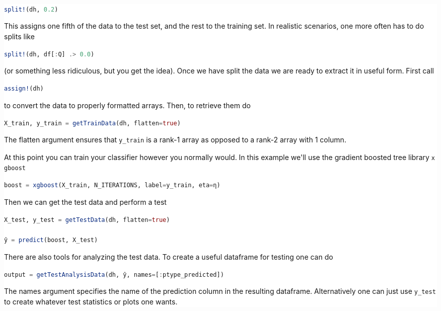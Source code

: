 
```julia
split!(dh, 0.2)
```


This assigns one fifth of the data to the test set, and the rest to the training set. In realistic scenarios, one more often has to do splits like


```julia
split!(dh, df[:Q] .> 0.0)
```


(or something less ridiculous, but you get the idea).  Once we have split the data we are  ready to extract it in useful form.  First call 


```julia
assign!(dh)
```


to convert the data to properly formatted arrays.  Then, to retrieve them do


```julia
X_train, y_train = getTrainData(dh, flatten=true)
```


The flatten argument ensures that `y_train` is a rank-1 array as opposed to a rank-2 array with 1 column.


At this point you can train your classifier however you normally would.  In this example we'll use the gradient boosted tree library `xgboost`


```julia
boost = xgboost(X_train, N_ITERATIONS, label=y_train, eta=η)
```


Then we can get the test data and perform a test


```julia
X_test, y_test = getTestData(dh, flatten=true)

ŷ = predict(boost, X_test)
```


There are also tools for analyzing the test data.  To create a useful dataframe for testing one can do


```julia
output = getTestAnalysisData(dh, ŷ, names=[:ptype_predicted])
```


The names argument specifies the name of the prediction column in the resulting dataframe. Alternatively one can just use `y_test` to create whatever test statistics or plots one wants.

